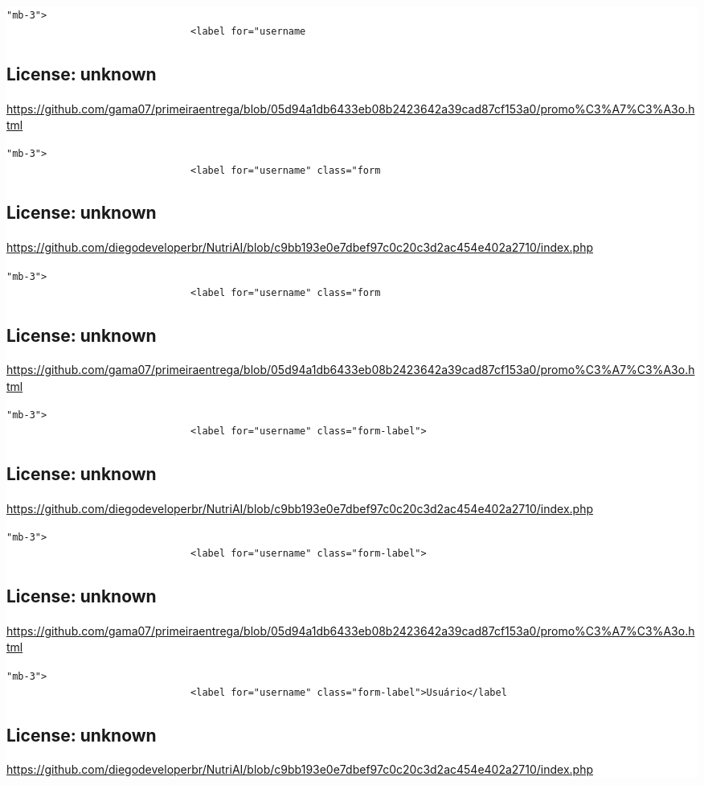 ```
"mb-3">
                                <label for="username
```


## License: unknown
https://github.com/gama07/primeiraentrega/blob/05d94a1db6433eb08b2423642a39cad87cf153a0/promo%C3%A7%C3%A3o.html

```
"mb-3">
                                <label for="username" class="form
```


## License: unknown
https://github.com/diegodeveloperbr/NutriAI/blob/c9bb193e0e7dbef97c0c20c3d2ac454e402a2710/index.php

```
"mb-3">
                                <label for="username" class="form
```


## License: unknown
https://github.com/gama07/primeiraentrega/blob/05d94a1db6433eb08b2423642a39cad87cf153a0/promo%C3%A7%C3%A3o.html

```
"mb-3">
                                <label for="username" class="form-label">
```


## License: unknown
https://github.com/diegodeveloperbr/NutriAI/blob/c9bb193e0e7dbef97c0c20c3d2ac454e402a2710/index.php

```
"mb-3">
                                <label for="username" class="form-label">
```


## License: unknown
https://github.com/gama07/primeiraentrega/blob/05d94a1db6433eb08b2423642a39cad87cf153a0/promo%C3%A7%C3%A3o.html

```
"mb-3">
                                <label for="username" class="form-label">Usuário</label
```


## License: unknown
https://github.com/diegodeveloperbr/NutriAI/blob/c9bb193e0e7dbef97c0c20c3d2ac454e402a2710/index.php
